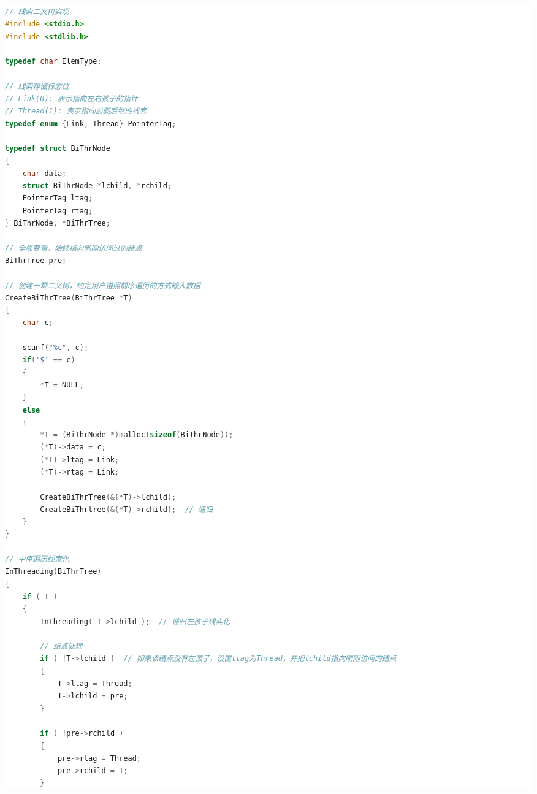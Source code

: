 ```c
// 线索二叉树实现
#include <stdio.h>
#include <stdlib.h>

typedef char ElemType;

// 线索存储标志位
// Link(0): 表示指向左右孩子的指针
// Thread(1): 表示指向前驱后继的线索
typedef enum {Link, Thread} PointerTag;

typedef struct BiThrNode
{
    char data;
    struct BiThrNode *lchild, *rchild;
    PointerTag ltag;
    PointerTag rtag;
} BiThrNode, *BiThrTree;

// 全局变量，始终指向刚刚访问过的结点
BiThrTree pre;

// 创建一颗二叉树，约定用户遵照前序遍历的方式输入数据
CreateBiThrTree(BiThrTree *T)
{
    char c;

    scanf("%c", c);
    if('$' == c)
    {
        *T = NULL;
    }
    else
    {
        *T = (BiThrNode *)malloc(sizeof(BiThrNode));
        (*T)->data = c;
        (*T)->ltag = Link;
        (*T)->rtag = Link;

        CreateBiThrTree(&(*T)->lchild);
        CreateBiThrtree(&(*T)->rchild);  // 递归
    }
}

// 中序遍历线索化
InThreading(BiThrTree)
{
    if ( T )
    {
        InThreading( T->lchild );  // 递归左孩子线索化

        // 结点处理
        if ( !T->lchild )  // 如果该结点没有左孩子，设置ltag为Thread，并把lchild指向刚刚访问的结点
        {
            T->ltag = Thread;
            T->lchild = pre;
        }

        if ( !pre->rchild )
        {
            pre->rtag = Thread;
            pre->rchild = T;
        }
```